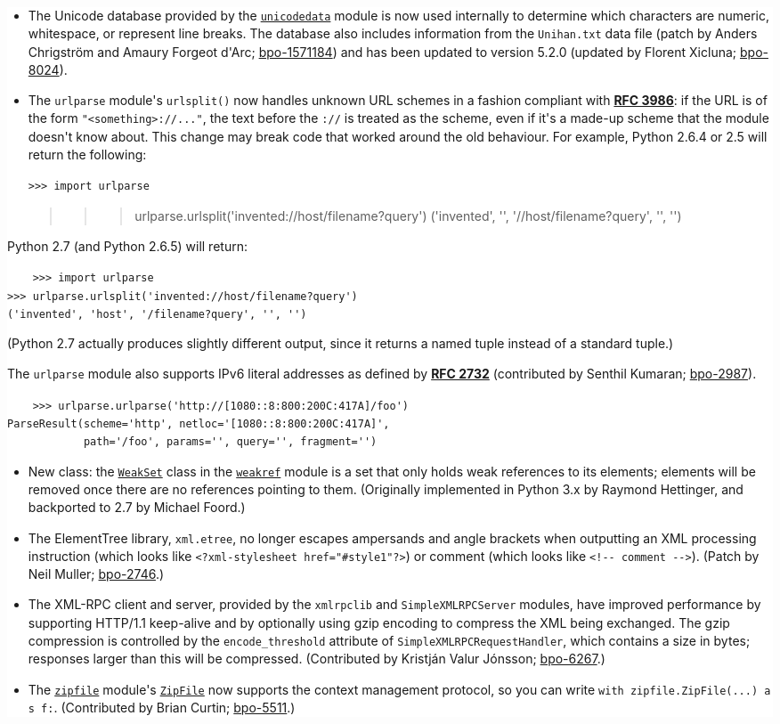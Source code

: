   * The Unicode database provided by the [`unicodedata`](unicodedata.md#module-unicodedata "unicodedata: Access the Unicode Database.") module is now used internally to determine which characters are numeric, whitespace, or represent line breaks. The database also includes information from the `Unihan.txt` data file (patch by Anders Chrigström and Amaury Forgeot d'Arc; [bpo-1571184](https://bugs.python.org/issue?@action=redirect&bpo=1571184)) and has been updated to version 5.2.0 (updated by Florent Xicluna; [bpo-8024](https://bugs.python.org/issue?@action=redirect&bpo=8024)).

  * The `urlparse` module's `urlsplit()` now handles unknown URL schemes in a fashion compliant with [**RFC 3986**](https://datatracker.ietf.org/doc/html/rfc3986.md): if the URL is of the form `"<something>://..."`, the text before the `://` is treated as the scheme, even if it's a made-up scheme that the module doesn't know about. This change may break code that worked around the old behaviour. For example, Python 2.6.4 or 2.5 will return the following:
    
        >>> import urlparse
    >>> urlparse.urlsplit('invented://host/filename?query')
    ('invented', '', '//host/filename?query', '', '')
    

Python 2.7 (and Python 2.6.5) will return:

    
        >>> import urlparse
    >>> urlparse.urlsplit('invented://host/filename?query')
    ('invented', 'host', '/filename?query', '', '')
    

(Python 2.7 actually produces slightly different output, since it returns a named tuple instead of a standard tuple.)

The `urlparse` module also supports IPv6 literal addresses as defined by [**RFC 2732**](https://datatracker.ietf.org/doc/html/rfc2732.md) (contributed by Senthil Kumaran; [bpo-2987](https://bugs.python.org/issue?@action=redirect&bpo=2987)).

    
        >>> urlparse.urlparse('http://[1080::8:800:200C:417A]/foo')
    ParseResult(scheme='http', netloc='[1080::8:800:200C:417A]',
                path='/foo', params='', query='', fragment='')
    

  * New class: the [`WeakSet`](3.标准库/weakref.md#weakref.WeakSet "weakref.WeakSet") class in the [`weakref`](3.标准库/weakref.md#module-weakref "weakref: Support for weak references and weak dictionaries.") module is a set that only holds weak references to its elements; elements will be removed once there are no references pointing to them. (Originally implemented in Python 3.x by Raymond Hettinger, and backported to 2.7 by Michael Foord.)

  * The ElementTree library, `xml.etree`, no longer escapes ampersands and angle brackets when outputting an XML processing instruction (which looks like `<?xml-stylesheet href="#style1"?>`) or comment (which looks like `<!-- comment -->`). (Patch by Neil Muller; [bpo-2746](https://bugs.python.org/issue?@action=redirect&bpo=2746).)

  * The XML-RPC client and server, provided by the `xmlrpclib` and `SimpleXMLRPCServer` modules, have improved performance by supporting HTTP/1.1 keep-alive and by optionally using gzip encoding to compress the XML being exchanged. The gzip compression is controlled by the `encode_threshold` attribute of `SimpleXMLRPCRequestHandler`, which contains a size in bytes; responses larger than this will be compressed. (Contributed by Kristján Valur Jónsson; [bpo-6267](https://bugs.python.org/issue?@action=redirect&bpo=6267).)

  * The [`zipfile`](zipfile.md#module-zipfile "zipfile: Read and write ZIP-format archive files.") module's [`ZipFile`](zipfile.md#zipfile.ZipFile "zipfile.ZipFile") now supports the context management protocol, so you can write `with zipfile.ZipFile(...) as f:`. (Contributed by Brian Curtin; [bpo-5511](https://bugs.python.org/issue?@action=redirect&bpo=5511).)

